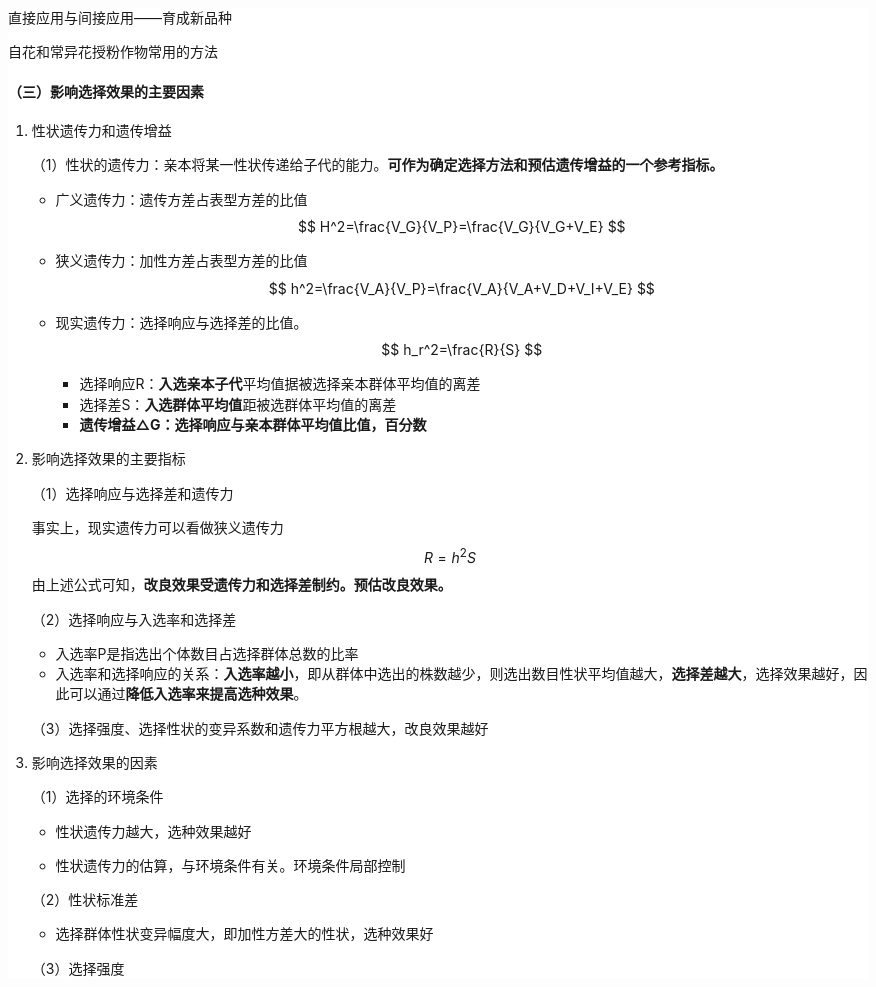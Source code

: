直接应用与间接应用——育成新品种

自花和常异花授粉作物常用的方法

#### （三）影响选择效果的主要因素

1. 性状遗传力和遗传增益

   （1）性状的遗传力：亲本将某一性状传递给子代的能力。**可作为确定选择方法和预估遗传增益的一个参考指标。**

   - 广义遗传力：遗传方差占表型方差的比值
     $$
     H^2=\frac{V_G}{V_P}=\frac{V_G}{V_G+V_E}
     $$

   - 狭义遗传力：加性方差占表型方差的比值
     $$
     h^2=\frac{V_A}{V_P}=\frac{V_A}{V_A+V_D+V_I+V_E}
     $$

   - 现实遗传力：选择响应与选择差的比值。
     $$
     h_r^2=\frac{R}{S}
     $$
     
     - 选择响应R：**入选亲本子代**平均值据被选择亲本群体平均值的离差
     - 选择差S：**入选群体平均值**距被选群体平均值的离差
     - **遗传增益△G：选择响应与亲本群体平均值比值，百分数**

2. 影响选择效果的主要指标

   （1）选择响应与选择差和遗传力

   事实上，现实遗传力可以看做狭义遗传力
   $$
   R=h^2S
   $$
   由上述公式可知，**改良效果受遗传力和选择差制约。预估改良效果。**

   （2）选择响应与入选率和选择差

   - 入选率P是指选出个体数目占选择群体总数的比率
   - 入选率和选择响应的关系：**入选率越小**，即从群体中选出的株数越少，则选出数目性状平均值越大，**选择差越大**，选择效果越好，因此可以通过**降低入选率来提高选种效果**。

   （3）选择强度、选择性状的变异系数和遗传力平方根越大，改良效果越好

3. 影响选择效果的因素

   （1）选择的环境条件

   - 性状遗传力越大，选种效果越好
   
   - 性状遗传力的估算，与环境条件有关。环境条件局部控制
   
   （2）性状标准差
   
   - 选择群体性状变异幅度大，即加性方差大的性状，选种效果好

   
   （3）选择强度
   